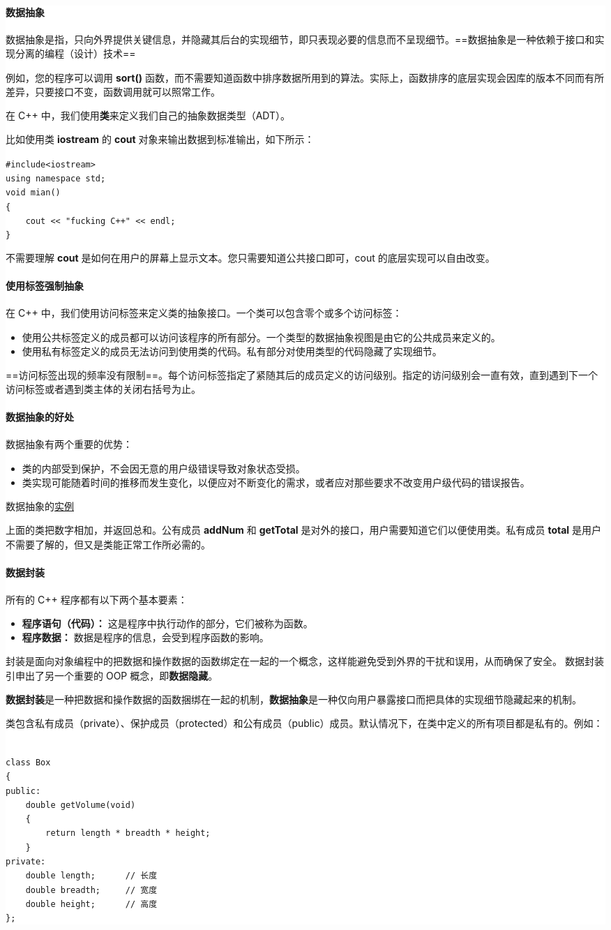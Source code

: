 #### 数据抽象

数据抽象是指，只向外界提供关键信息，并隐藏其后台的实现细节，即只表现必要的信息而不呈现细节。==数据抽象是一种依赖于接口和实现分离的编程（设计）技术==

例如，您的程序可以调用 **sort()** 函数，而不需要知道函数中排序数据所用到的算法。实际上，函数排序的底层实现会因库的版本不同而有所差异，只要接口不变，函数调用就可以照常工作。

在 C++ 中，我们使用**类**来定义我们自己的抽象数据类型（ADT）。

比如使用类 **iostream** 的 **cout** 对象来输出数据到标准输出，如下所示：
```
#include<iostream>
using namespace std;
void mian()
{
	cout << "fucking C++" << endl;
}
```

不需要理解 **cout** 是如何在用户的屏幕上显示文本。您只需要知道公共接口即可，cout 的底层实现可以自由改变。

#### 使用标签强制抽象

在 C++ 中，我们使用访问标签来定义类的抽象接口。一个类可以包含零个或多个访问标签：
- 使用公共标签定义的成员都可以访问该程序的所有部分。一个类型的数据抽象视图是由它的公共成员来定义的。
- 使用私有标签定义的成员无法访问到使用类的代码。私有部分对使用类型的代码隐藏了实现细节。

==访问标签出现的频率没有限制==。每个访问标签指定了紧随其后的成员定义的访问级别。指定的访问级别会一直有效，直到遇到下一个访问标签或者遇到类主体的关闭右括号为止。

#### 数据抽象的好处

数据抽象有两个重要的优势：
- 类的内部受到保护，不会因无意的用户级错误导致对象状态受损。
- 类实现可能随着时间的推移而发生变化，以便应对不断变化的需求，或者应对那些要求不改变用户级代码的错误报告。
 

数据抽象的[实例](obsidian://open?vault=CPP_Learning&file=%E6%95%B0%E6%8D%AE%E6%8A%BD%E8%B1%A1)

上面的类把数字相加，并返回总和。公有成员 **addNum** 和 **getTotal** 是对外的接口，用户需要知道它们以便使用类。私有成员 **total** 是用户不需要了解的，但又是类能正常工作所必需的。

#### 数据封装

所有的 C++ 程序都有以下两个基本要素：

- **程序语句（代码）：** 这是程序中执行动作的部分，它们被称为函数。
- **程序数据：** 数据是程序的信息，会受到程序函数的影响。

封装是面向对象编程中的把数据和操作数据的函数绑定在一起的一个概念，这样能避免受到外界的干扰和误用，从而确保了安全。
数据封装引申出了另一个重要的 OOP 概念，即**数据隐藏**。

**数据封装**是一种把数据和操作数据的函数捆绑在一起的机制，**数据抽象**是一种仅向用户暴露接口而把具体的实现细节隐藏起来的机制。

类包含私有成员（private）、保护成员（protected）和公有成员（public）成员。默认情况下，在类中定义的所有项目都是私有的。例如：
```

class Box
{
public:
    double getVolume(void)
    {
        return length * breadth * height;
    }
private:
    double length;      // 长度
    double breadth;     // 宽度
    double height;      // 高度
};

```
